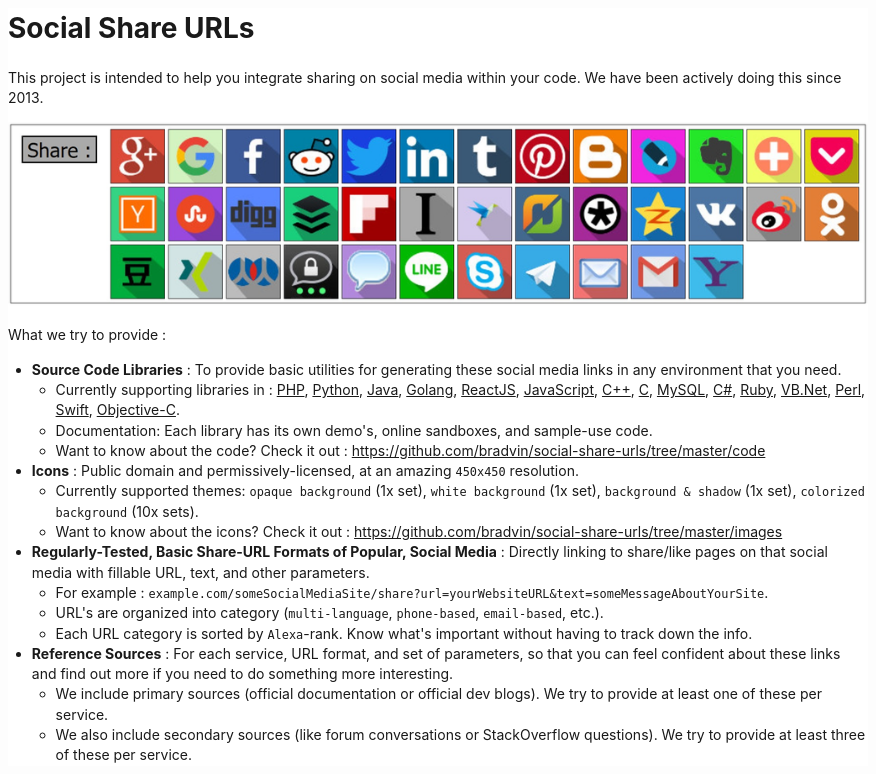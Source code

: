 # Social Share URLs

This project is intended to help you integrate sharing on social media within your code.  We have been actively doing this since 2013.

![Share Links - Do You Have Them?](./images/social-share.jpg "ShareLinks Icons")

What we try to provide :

* **Source Code Libraries** : To provide basic utilities for generating these social media links in any environment that you need.
    * Currently supporting libraries in : [PHP](./code/php/), [Python](./code/python/), [Java](./code/java/), [Golang](./code/golang/), [ReactJS](./code/reactjs/), [JavaScript](./code/javascript/), [C++](./code/cpp/), [C](./code/c/), [MySQL](./code/mysql/), [C#](./code/csharp/), [Ruby](./code/ruby/), [VB.Net](./code/vb.net/), [Perl](./code/perl/), [Swift](./code/swift/), [Objective-C](./code/swift/).
    * Documentation: Each library has its own demo's, online sandboxes, and sample-use code.
    * Want to know about the code?  Check it out : https://github.com/bradvin/social-share-urls/tree/master/code
* **Icons** : Public domain and permissively-licensed, at an amazing `450x450` resolution.
    * Currently supported themes: `opaque background` (1x set), `white background` (1x set), `background & shadow` (1x set), `colorized background` (10x sets).
    * Want to know about the icons?  Check it out : https://github.com/bradvin/social-share-urls/tree/master/images
* **Regularly-Tested, Basic Share-URL Formats of Popular, Social Media** : Directly linking to share/like pages on that social media with fillable URL, text, and other parameters.
    * For example : `example.com/someSocialMediaSite/share?url=yourWebsiteURL&text=someMessageAboutYourSite`.
    * URL's are organized into category (`multi-language`, `phone-based`, `email-based`, etc.).
    * Each URL category is sorted by `Alexa`-rank.  Know what's important without having to track down the info.
* **Reference Sources** : For each service, URL format, and set of parameters, so that you can feel confident about these links and find out more if you need to do something more interesting.
    * We include primary sources (official documentation or official dev blogs).  We try to provide at least one of these per service.
    * We also include secondary sources (like forum conversations or StackOverflow questions).  We try to provide at least three of these per service.
